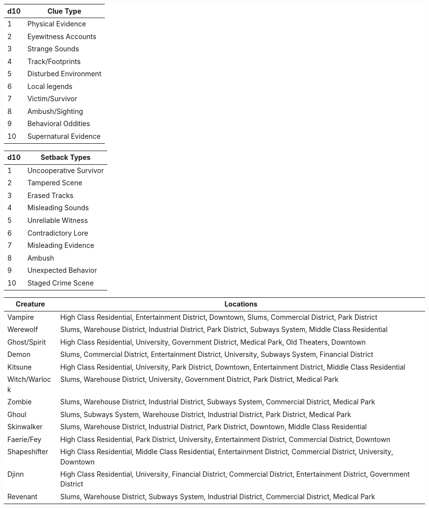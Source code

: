 | d10 | Clue Type             |
| --- | --------------------- |
| 1   | Physical Evidence     |
| 2   | Eyewitness Accounts   |
| 3   | Strange Sounds        |
| 4   | Track/Footprints      |
| 5   | Disturbed Environment |
| 6   | Local legends         |
| 7   | Victim/Survivor       |
| 8   | Ambush/Sighting       |
| 9   | Behavioral Oddities   |
| 10  | Supernatural Evidence |

| d10 | Setback Types          |
| --- | ---------------------- |
| 1   | Uncooperative Survivor |
| 2   | Tampered Scene         |
| 3   | Erased Tracks          |
| 4   | Misleading Sounds      |
| 5   | Unreliable Witness     |
| 6   | Contradictory Lore     |
| 7   | Misleading Evidence    |
| 8   | Ambush                 |
| 9   | Unexpected Behavior    |
| 10  | Staged Crime Scene     |


| Creature      | Locations                                                                                                                |
|---------------|--------------------------------------------------------------------------------------------------------------------------|
| Vampire       | High Class Residential, Entertainment District, Downtown, Slums, Commercial District, Park District                      |
| Werewolf      | Slums, Warehouse District, Industrial District, Park District, Subways System, Middle Class Residential                  |
| Ghost/Spirit  | High Class Residential, University, Government District, Medical Park, Old Theaters, Downtown                            |
| Demon         | Slums, Commercial District, Entertainment District, University, Subways System, Financial District                       |
| Kitsune       | High Class Residential, University, Park District, Downtown, Entertainment District, Middle Class Residential            |
| Witch/Warlock | Slums, Warehouse District, University, Government District, Park District, Medical Park                                  |
| Zombie        | Slums, Warehouse District, Industrial District, Subways System, Commercial District, Medical Park                        |
| Ghoul         | Slums, Subways System, Warehouse District, Industrial District, Park District, Medical Park                              |
| Skinwalker    | Slums, Warehouse District, Industrial District, Park District, Downtown, Middle Class Residential                        |
| Faerie/Fey    | High Class Residential, Park District, University, Entertainment District, Commercial District, Downtown                 |
| Shapeshifter  | High Class Residential, Middle Class Residential, Entertainment District, Commercial District, University, Downtown      |
| Djinn         | High Class Residential, University, Financial District, Commercial District, Entertainment District, Government District |
| Revenant      | Slums, Warehouse District, Subways System, Industrial District, Commercial District, Medical Park                        |